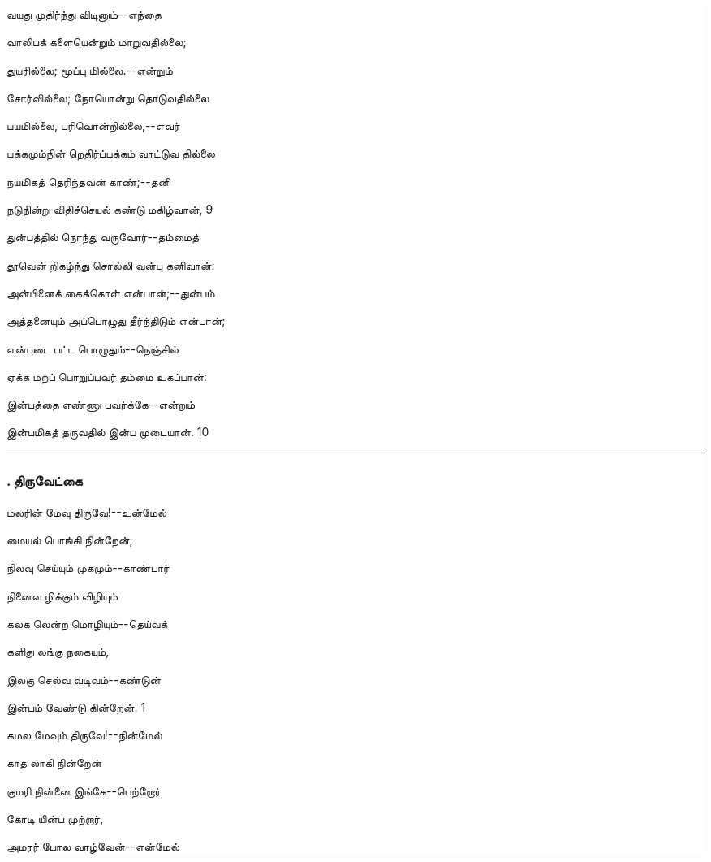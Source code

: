 வயது முதிர்ந்து விடினும்--எந்தை  

வாலிபக் களையென்றும் மாறுவதில்லை;  

துயரில்லை; மூப்பு மில்லை.--என்றும்  

சோர்வில்லை; நோயொன்று தொடுவதில்லை  

பயமில்லை, பரிவொன்றில்லை,--எவர்  

பக்கமும்நின் றெதிர்ப்பக்கம் வாட்டுவ தில்லை  

நயமிகத் தெரிந்தவன் காண்;--தனி  

நடுநின்று விதிச்செயல் கண்டு மகிழ்வான், 9  

துன்பத்தில் நொந்து வருவோர்--தம்மைத்  

தூவென் றிகழ்ந்து சொல்லி வன்பு கனிவான்:  

அன்பினைக் கைக்கொள் என்பான்;--துன்பம்  

அத்தனையும் அப்பொழுது தீர்ந்திடும் என்பான்;  

என்புடை பட்ட பொழுதும்--நெஞ்சில்  

ஏக்க மறப் பொறுப்பவர் தம்மை உகப்பான்:  

இன்பத்தை எண்ணு பவர்க்கே--என்றும்  

இன்பமிகத் தருவதில் இன்ப முடையான். 10  

---------------  

  

###  . திருவேட்கை  

  

மலரின் மேவு திருவே!--உன்மேல்  

மையல் பொங்கி நின்றேன்,  

நிலவு செய்யும் முகமும்--காண்பார்  

நினைவ ழிக்கும் விழியும்  

கலக லென்ற மொழியும்--தெய்வக்  

களிது லங்கு நகையும்,  

இலகு செல்வ வடிவம்--கண்டுன்  

இன்பம் வேண்டு கின்றேன். 1  

கமல மேவும் திருவே!--நின்மேல்  

காத லாகி நின்றேன்  

குமரி நின்னை இங்கே--பெற்றோர்  

கோடி யின்ப முற்றார்,  

அமரர் போல வாழ்வேன்--என்மேல்  

